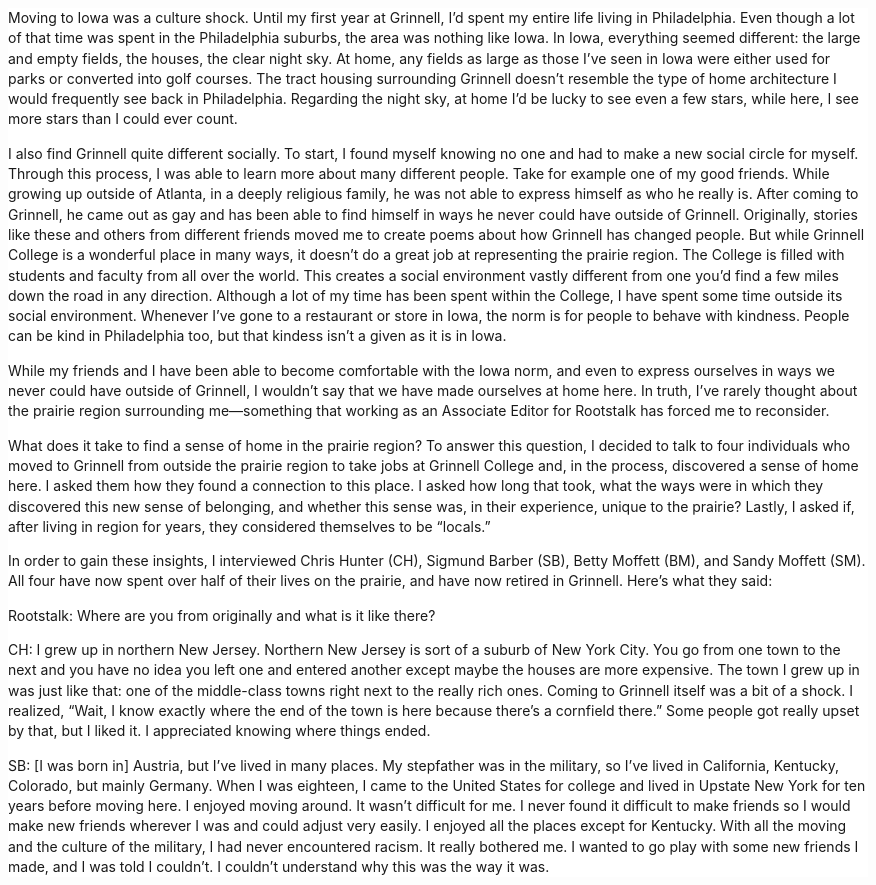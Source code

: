 Moving to Iowa was a culture shock. Until my first year at Grinnell, I’d spent my entire life living in Philadelphia. Even though a lot of that time was spent in the Philadelphia suburbs, the area was nothing like Iowa. In Iowa, everything seemed different: the large and empty fields, the houses, the clear night sky. At home, any fields as large as those I’ve seen in Iowa were either used for parks or converted into golf courses. The tract housing surrounding Grinnell doesn’t resemble the type of home architecture I would frequently see back in Philadelphia. Regarding the night sky, at home I’d be lucky to see even a few stars, while here, I see more stars than I could ever count. 

I also find Grinnell quite different socially. To start, I found myself knowing no one and had to make a new social circle for myself. Through this process, I was able to learn more about many different people. Take for example one of my good friends. While growing up outside of Atlanta, in a deeply religious family, he was not able to express himself as who he really is. After coming to Grinnell, he came out as gay and has been able to find himself in ways he never could have outside of Grinnell. Originally, stories like these and others from different friends moved me to create poems about how Grinnell has changed people. But while Grinnell College is a wonderful place in many ways, it doesn’t do a great job at representing the prairie region. The College is filled with students and faculty from all over the world. This creates a social environment vastly different from one you’d find a few miles down the road in any direction. Although a lot of my time has been spent within the College, I have spent some time outside its social environment. Whenever I’ve gone to a restaurant or store in Iowa, the norm is for people to behave with kindness. People can be kind in Philadelphia too, but that kindess isn’t a given as it is in Iowa. 

While my friends and I have been able to become comfortable with the Iowa norm, and even to express ourselves in ways we never could have outside of Grinnell, I wouldn’t say that we have made ourselves at home here. In truth, I’ve rarely thought about the prairie region surrounding me—something that working as an Associate Editor for Rootstalk has forced me to reconsider. 

What does it take to find a sense of home in the prairie region? To answer this question, I decided to talk to four individuals who moved to Grinnell from outside the prairie region to take jobs at Grinnell College and, in the process, discovered a sense of home here. I asked them how they found a connection to this place. I asked how long that took, what the ways were in which they discovered this new sense of belonging, and whether this sense was, in their experience, unique to the prairie? Lastly, I asked if, after living in region for years, they considered themselves to be “locals.” 

In order to gain these insights, I interviewed Chris Hunter (CH), Sigmund Barber (SB), Betty Moffett (BM), and Sandy Moffett (SM). All four have now spent over half of their lives on the prairie, and have now retired in Grinnell. Here’s what they said: 

Rootstalk: Where are you from originally and what is it like there? 

CH: I grew up in northern New Jersey. Northern New Jersey is sort of a suburb of New York City. You go from one town to the next and you have no idea you left one and entered another except maybe the houses are more expensive. The town I grew up in was just like that: one of the middle-class towns right next to the really rich ones. Coming to Grinnell itself was a bit of a shock. I realized, “Wait, I know exactly where the end of the town is here because there’s a cornfield there.” Some people got really upset by that, but I liked it. I appreciated knowing where things ended.

SB: [I was born in] Austria, but I’ve lived in many places. My stepfather was in the military, so I’ve lived in California, Kentucky, Colorado, but mainly Germany. When I was eighteen, I came to the United States for college and lived in Upstate New York for ten years before moving here. I enjoyed moving around. It wasn’t difficult for me. I never found it difficult to make friends so I would make new friends wherever I was and could adjust very easily. I enjoyed all the places except for Kentucky. With all the moving and the culture of the military, I had never encountered racism. It really bothered me. I wanted to go play with some new friends I made, and I was told I couldn’t. I couldn’t understand why this was the way it was.
